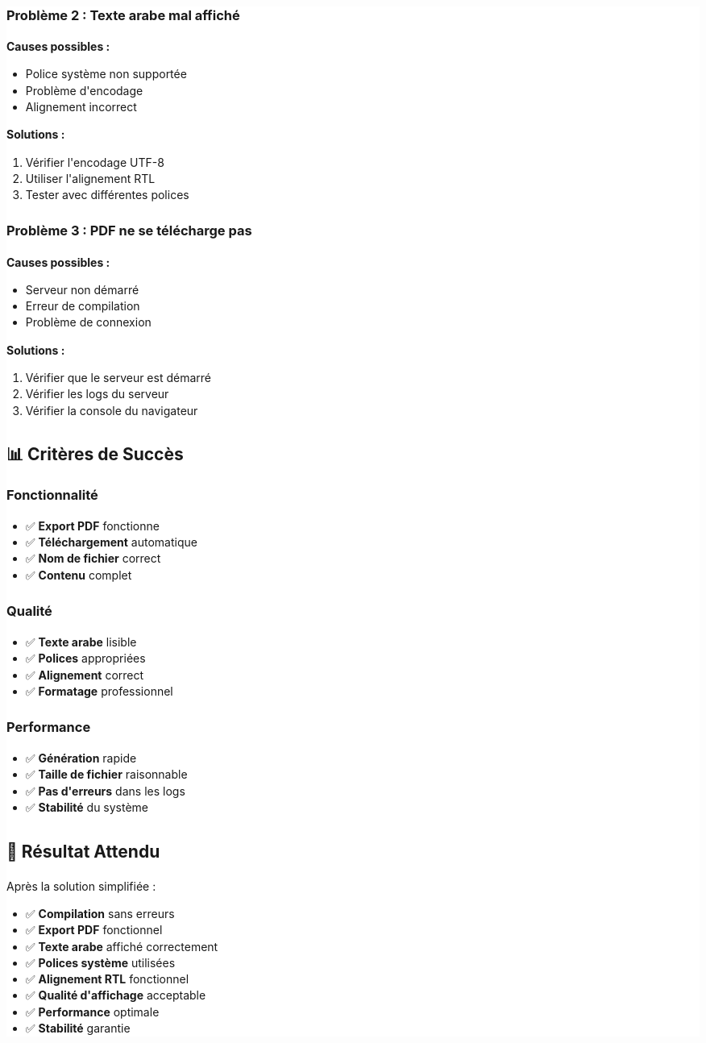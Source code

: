 ### **Problème 2 : Texte arabe mal affiché**
**Causes possibles :**
- Police système non supportée
- Problème d'encodage
- Alignement incorrect

**Solutions :**
1. Vérifier l'encodage UTF-8
2. Utiliser l'alignement RTL
3. Tester avec différentes polices

### **Problème 3 : PDF ne se télécharge pas**
**Causes possibles :**
- Serveur non démarré
- Erreur de compilation
- Problème de connexion

**Solutions :**
1. Vérifier que le serveur est démarré
2. Vérifier les logs du serveur
3. Vérifier la console du navigateur

## 📊 **Critères de Succès**

### **Fonctionnalité**
- ✅ **Export PDF** fonctionne
- ✅ **Téléchargement** automatique
- ✅ **Nom de fichier** correct
- ✅ **Contenu** complet

### **Qualité**
- ✅ **Texte arabe** lisible
- ✅ **Polices** appropriées
- ✅ **Alignement** correct
- ✅ **Formatage** professionnel

### **Performance**
- ✅ **Génération** rapide
- ✅ **Taille de fichier** raisonnable
- ✅ **Pas d'erreurs** dans les logs
- ✅ **Stabilité** du système

## 🎉 **Résultat Attendu**

Après la solution simplifiée :
- ✅ **Compilation** sans erreurs
- ✅ **Export PDF** fonctionnel
- ✅ **Texte arabe** affiché correctement
- ✅ **Polices système** utilisées
- ✅ **Alignement RTL** fonctionnel
- ✅ **Qualité d'affichage** acceptable
- ✅ **Performance** optimale
- ✅ **Stabilité** garantie

